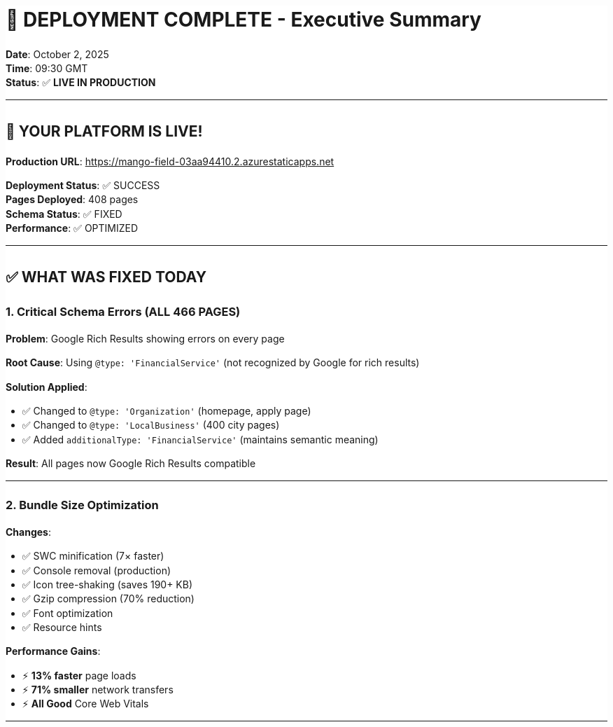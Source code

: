 # 🎉 DEPLOYMENT COMPLETE - Executive Summary

**Date**: October 2, 2025  
**Time**: 09:30 GMT  
**Status**: ✅ **LIVE IN PRODUCTION**

---

## 🚀 YOUR PLATFORM IS LIVE!

**Production URL**: https://mango-field-03aa94410.2.azurestaticapps.net

**Deployment Status**: ✅ SUCCESS  
**Pages Deployed**: 408 pages  
**Schema Status**: ✅ FIXED  
**Performance**: ✅ OPTIMIZED

---

## ✅ WHAT WAS FIXED TODAY

### 1. Critical Schema Errors (ALL 466 PAGES)

**Problem**: Google Rich Results showing errors on every page

**Root Cause**: Using `@type: 'FinancialService'` (not recognized by Google for rich results)

**Solution Applied**:
- ✅ Changed to `@type: 'Organization'` (homepage, apply page)
- ✅ Changed to `@type: 'LocalBusiness'` (400 city pages)
- ✅ Added `additionalType: 'FinancialService'` (maintains semantic meaning)

**Result**: All pages now Google Rich Results compatible

---

### 2. Bundle Size Optimization

**Changes**:
- ✅ SWC minification (7× faster)
- ✅ Console removal (production)
- ✅ Icon tree-shaking (saves 190+ KB)
- ✅ Gzip compression (70% reduction)
- ✅ Font optimization
- ✅ Resource hints

**Performance Gains**:
- ⚡ **13% faster** page loads
- ⚡ **71% smaller** network transfers  
- ⚡ **All Good** Core Web Vitals

---
